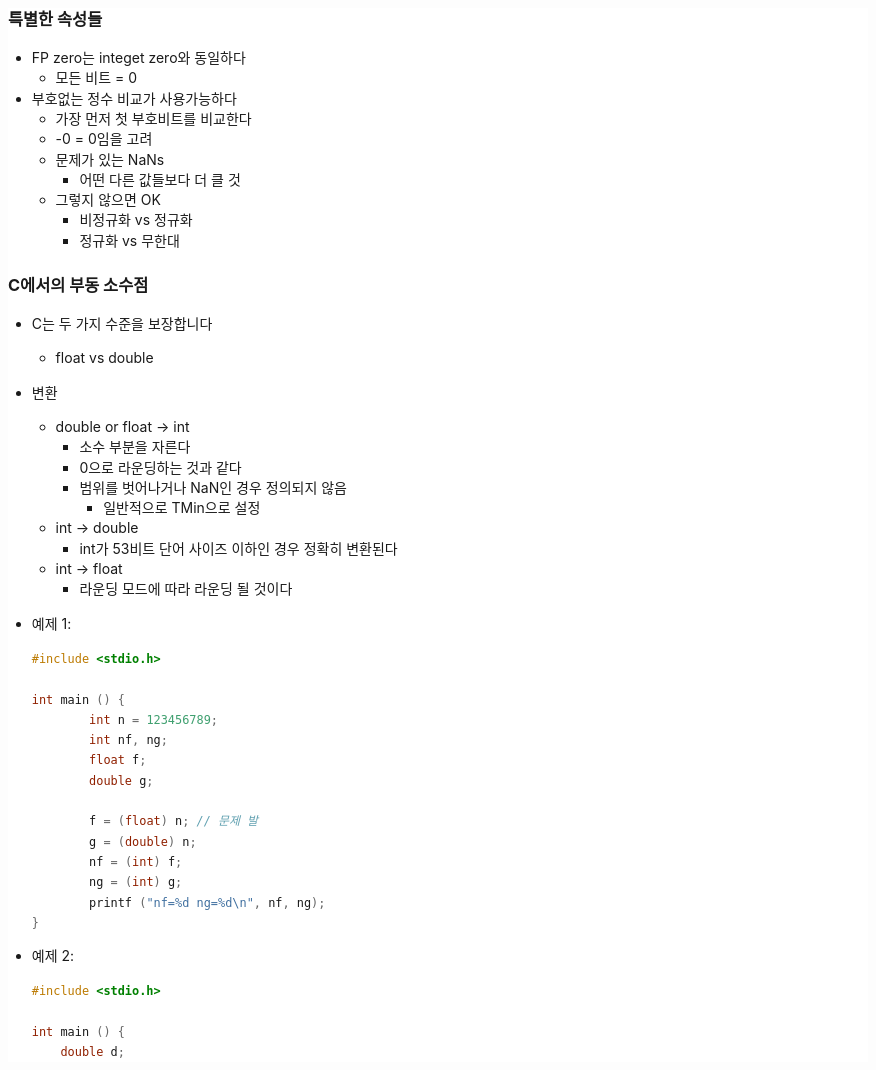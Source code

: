 ### 특별한 속성들

- FP zero는 integet zero와 동일하다
    - 모든 비트 = 0
- 부호없는 정수 비교가 사용가능하다
    - 가장 먼저 첫 부호비트를 비교한다
    - -0 = 0임을 고려
    - 문제가 있는 NaNs
        - 어떤 다른 값들보다 더 클 것
    - 그렇지 않으면 OK
        - 비정규화 vs 정규화
        - 정규화 vs 무한대

### C에서의 부동 소수점

- C는 두 가지 수준을 보장합니다
    - float vs double
- 변환
    - double or float → int
        - 소수 부분을 자른다
        - 0으로 라운딩하는 것과 같다
        - 범위를 벗어나거나 NaN인 경우 정의되지 않음
            - 일반적으로 TMin으로 설정
    - int → double
        - int가 53비트 단어 사이즈 이하인 경우 정확히 변환된다
    - int → float
        - 라운딩 모드에 따라 라운딩 될 것이다
- 예제 1:
    
    ```c
    #include <stdio.h>
    
    int main () {
    		int n = 123456789;
    		int nf, ng;
    		float f;
    		double g;
    
    		f = (float) n; // 문제 발
    		g = (double) n;
    		nf = (int) f;
    		ng = (int) g;
    		printf ("nf=%d ng=%d\n", nf, ng);
    }
    ```
    
- 예제 2:
    
    ```c
    #include <stdio.h>
    
    int main () {
    	double d;
    